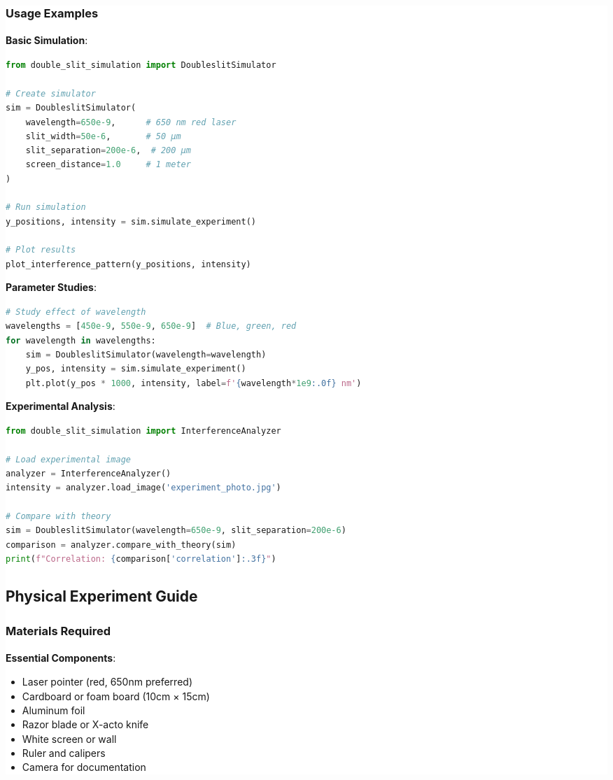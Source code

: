 ### Usage Examples

**Basic Simulation**:
```python
from double_slit_simulation import DoubleslitSimulator

# Create simulator
sim = DoubleslitSimulator(
    wavelength=650e-9,      # 650 nm red laser
    slit_width=50e-6,       # 50 μm
    slit_separation=200e-6,  # 200 μm
    screen_distance=1.0     # 1 meter
)

# Run simulation
y_positions, intensity = sim.simulate_experiment()

# Plot results
plot_interference_pattern(y_positions, intensity)
```

**Parameter Studies**:
```python
# Study effect of wavelength
wavelengths = [450e-9, 550e-9, 650e-9]  # Blue, green, red
for wavelength in wavelengths:
    sim = DoubleslitSimulator(wavelength=wavelength)
    y_pos, intensity = sim.simulate_experiment()
    plt.plot(y_pos * 1000, intensity, label=f'{wavelength*1e9:.0f} nm')
```

**Experimental Analysis**:
```python
from double_slit_simulation import InterferenceAnalyzer

# Load experimental image
analyzer = InterferenceAnalyzer()
intensity = analyzer.load_image('experiment_photo.jpg')

# Compare with theory
sim = DoubleslitSimulator(wavelength=650e-9, slit_separation=200e-6)
comparison = analyzer.compare_with_theory(sim)
print(f"Correlation: {comparison['correlation']:.3f}")
```

## Physical Experiment Guide

### Materials Required

**Essential Components**:
- Laser pointer (red, 650nm preferred)
- Cardboard or foam board (10cm × 15cm)
- Aluminum foil
- Razor blade or X-acto knife
- White screen or wall
- Ruler and calipers
- Camera for documentation
